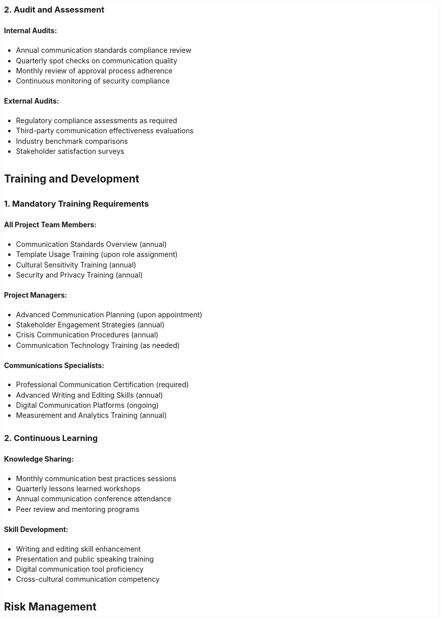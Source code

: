 ### 2. Audit and Assessment
#### Internal Audits:
- Annual communication standards compliance review
- Quarterly spot checks on communication quality
- Monthly review of approval process adherence
- Continuous monitoring of security compliance

#### External Audits:
- Regulatory compliance assessments as required
- Third-party communication effectiveness evaluations
- Industry benchmark comparisons
- Stakeholder satisfaction surveys

## Training and Development

### 1. Mandatory Training Requirements
#### All Project Team Members:
- Communication Standards Overview (annual)
- Template Usage Training (upon role assignment)
- Cultural Sensitivity Training (annual)
- Security and Privacy Training (annual)

#### Project Managers:
- Advanced Communication Planning (upon appointment)
- Stakeholder Engagement Strategies (annual)
- Crisis Communication Procedures (annual)
- Communication Technology Training (as needed)

#### Communications Specialists:
- Professional Communication Certification (required)
- Advanced Writing and Editing Skills (annual)
- Digital Communication Platforms (ongoing)
- Measurement and Analytics Training (annual)

### 2. Continuous Learning
#### Knowledge Sharing:
- Monthly communication best practices sessions
- Quarterly lessons learned workshops
- Annual communication conference attendance
- Peer review and mentoring programs

#### Skill Development:
- Writing and editing skill enhancement
- Presentation and public speaking training
- Digital communication tool proficiency
- Cross-cultural communication competency

## Risk Management
